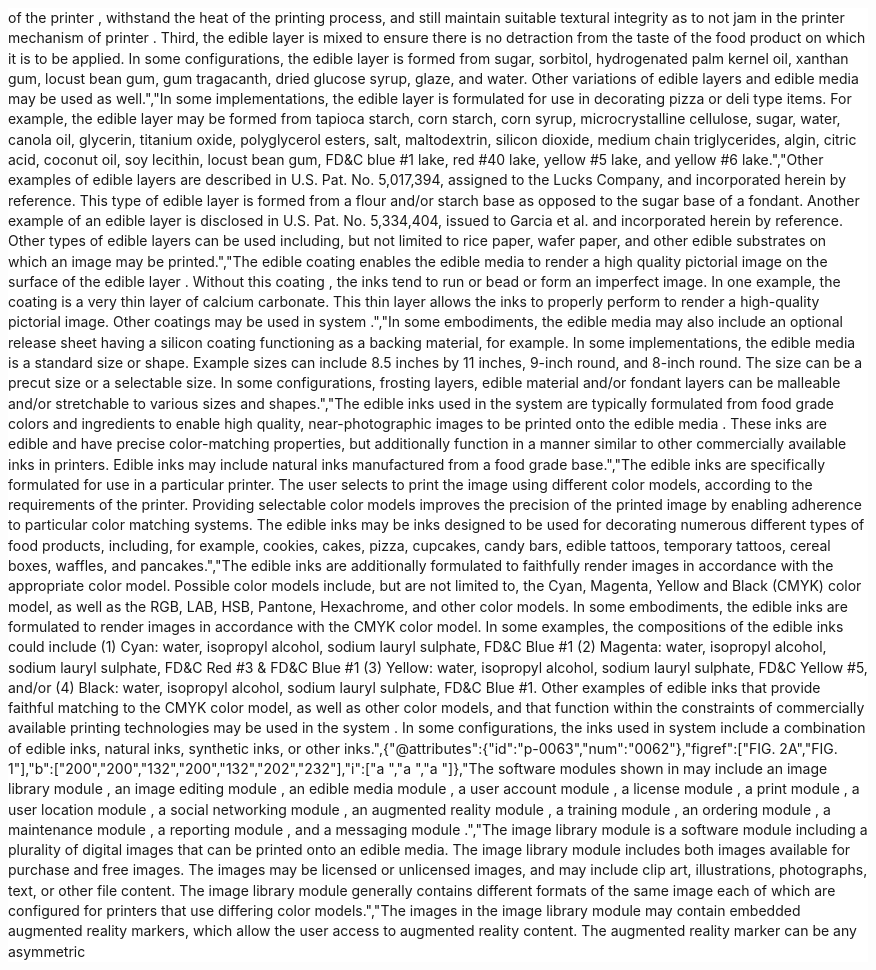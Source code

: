 of the printer , withstand the heat of the printing process, and still maintain suitable textural integrity as to not jam in the printer mechanism of printer . Third, the edible layer  is mixed to ensure there is no detraction from the taste of the food product on which it is to be applied. In some configurations, the edible layer  is formed from sugar, sorbitol, hydrogenated palm kernel oil, xanthan gum, locust bean gum, gum tragacanth, dried glucose syrup, glaze, and water. Other variations of edible layers and edible media may be used as well.","In some implementations, the edible layer  is formulated for use in decorating pizza or deli type items. For example, the edible layer  may be formed from tapioca starch, corn starch, corn syrup, microcrystalline cellulose, sugar, water, canola oil, glycerin, titanium oxide, polyglycerol esters, salt, maltodextrin, silicon dioxide, medium chain triglycerides, algin, citric acid, coconut oil, soy lecithin, locust bean gum, FD&C blue #1 lake, red #40 lake, yellow #5 lake, and yellow #6 lake.","Other examples of edible layers  are described in U.S. Pat. No. 5,017,394, assigned to the Lucks Company, and incorporated herein by reference. This type of edible layer  is formed from a flour and\/or starch base as opposed to the sugar base of a fondant. Another example of an edible layer  is disclosed in U.S. Pat. No. 5,334,404, issued to Garcia et al. and incorporated herein by reference. Other types of edible layers  can be used including, but not limited to rice paper, wafer paper, and other edible substrates on which an image may be printed.","The edible coating  enables the edible media  to render a high quality pictorial image on the surface of the edible layer . Without this coating , the inks tend to run or bead or form an imperfect image. In one example, the coating  is a very thin layer of calcium carbonate. This thin layer allows the inks to properly perform to render a high-quality pictorial image. Other coatings may be used in system .","In some embodiments, the edible media  may also include an optional release sheet  having a silicon coating functioning as a backing material, for example. In some implementations, the edible media  is a standard size or shape. Example sizes can include 8.5 inches by 11 inches, 9-inch round, and 8-inch round. The size can be a precut size or a selectable size. In some configurations, frosting layers, edible material and\/or fondant layers can be malleable and\/or stretchable to various sizes and shapes.","The edible inks used in the system  are typically formulated from food grade colors and ingredients to enable high quality, near-photographic images to be printed onto the edible media . These inks are edible and have precise color-matching properties, but additionally function in a manner similar to other commercially available inks in printers. Edible inks may include natural inks manufactured from a food grade base.","The edible inks are specifically formulated for use in a particular printer. The user selects to print the image using different color models, according to the requirements of the printer. Providing selectable color models improves the precision of the printed image by enabling adherence to particular color matching systems. The edible inks may be inks designed to be used for decorating numerous different types of food products, including, for example, cookies, cakes, pizza, cupcakes, candy bars, edible tattoos, temporary tattoos, cereal boxes, waffles, and pancakes.","The edible inks are additionally formulated to faithfully render images in accordance with the appropriate color model. Possible color models include, but are not limited to, the Cyan, Magenta, Yellow and Black (CMYK) color model, as well as the RGB, LAB, HSB, Pantone, Hexachrome, and other color models. In some embodiments, the edible inks are formulated to render images in accordance with the CMYK color model. In some examples, the compositions of the edible inks could include (1) Cyan: water, isopropyl alcohol, sodium lauryl sulphate, FD&C Blue #1 (2) Magenta: water, isopropyl alcohol, sodium lauryl sulphate, FD&C Red #3 & FD&C Blue #1 (3) Yellow: water, isopropyl alcohol, sodium lauryl sulphate, FD&C Yellow #5, and\/or (4) Black: water, isopropyl alcohol, sodium lauryl sulphate, FD&C Blue #1. Other examples of edible inks that provide faithful matching to the CMYK color model, as well as other color models, and that function within the constraints of commercially available printing technologies may be used in the system . In some configurations, the inks used in system  include a combination of edible inks, natural inks, synthetic inks, or other inks.",{"@attributes":{"id":"p-0063","num":"0062"},"figref":["FIG. 2A","FIG. 1"],"b":["200","200","132","200","132","202","232"],"i":["a ","a ","a "]},"The software modules shown in  may include an image library module , an image editing module , an edible media module , a user account module , a license module , a print module , a user location module , a social networking module , an augmented reality module , a training module , an ordering module , a maintenance module , a reporting module , and a messaging module .","The image library module  is a software module including a plurality of digital images that can be printed onto an edible media. The image library module  includes both images available for purchase and free images. The images may be licensed or unlicensed images, and may include clip art, illustrations, photographs, text, or other file content. The image library module  generally contains different formats of the same image each of which are configured for printers that use differing color models.","The images in the image library module  may contain embedded augmented reality markers, which allow the user access to augmented reality content. The augmented reality marker can be any asymmetric